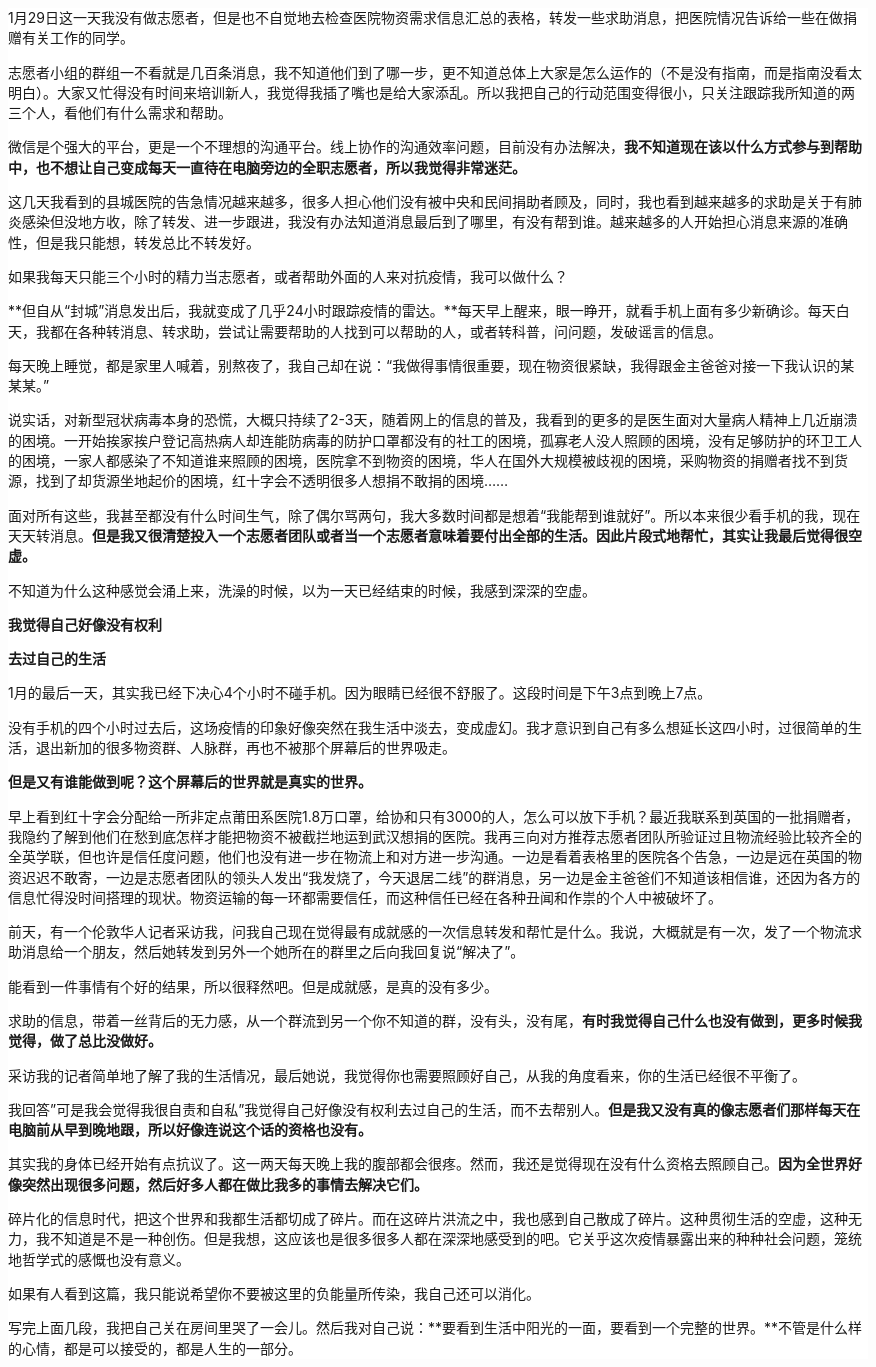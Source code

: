 1月29日这一天我没有做志愿者，但是也不自觉地去检查医院物资需求信息汇总的表格，转发一些求助消息，把医院情况告诉给一些在做捐赠有关工作的同学。

志愿者小组的群组一不看就是几百条消息，我不知道他们到了哪一步，更不知道总体上大家是怎么运作的（不是没有指南，而是指南没看太明白）。大家又忙得没有时间来培训新人，我觉得我插了嘴也是给大家添乱。所以我把自己的行动范围变得很小，只关注跟踪我所知道的两三个人，看他们有什么需求和帮助。

微信是个强大的平台，更是一个不理想的沟通平台。线上协作的沟通效率问题，目前没有办法解决，**我不知道现在该以什么方式参与到帮助中，也不想让自己变成每天一直待在电脑旁边的全职志愿者，所以我觉得非常迷茫。**

这几天我看到的县城医院的告急情况越来越多，很多人担心他们没有被中央和民间捐助者顾及，同时，我也看到越来越多的求助是关于有肺炎感染但没地方收，除了转发、进一步跟进，我没有办法知道消息最后到了哪里，有没有帮到谁。越来越多的人开始担心消息来源的准确性，但是我只能想，转发总比不转发好。

如果我每天只能三个小时的精力当志愿者，或者帮助外面的人来对抗疫情，我可以做什么？

**但自从“封城”消息发出后，我就变成了几乎24小时跟踪疫情的雷达。**每天早上醒来，眼一睁开，就看手机上面有多少新确诊。每天白天，我都在各种转消息、转求助，尝试让需要帮助的人找到可以帮助的人，或者转科普，问问题，发破谣言的信息。

每天晚上睡觉，都是家里人喊着，别熬夜了，我自己却在说：“我做得事情很重要，现在物资很紧缺，我得跟金主爸爸对接一下我认识的某某某。”

说实话，对新型冠状病毒本身的恐慌，大概只持续了2-3天，随着网上的信息的普及，我看到的更多的是医生面对大量病人精神上几近崩溃的困境。一开始挨家挨户登记高热病人却连能防病毒的防护口罩都没有的社工的困境，孤寡老人没人照顾的困境，没有足够防护的环卫工人的困境，一家人都感染了不知道谁来照顾的困境，医院拿不到物资的困境，华人在国外大规模被歧视的困境，采购物资的捐赠者找不到货源，找到了却货源坐地起价的困境，红十字会不透明很多人想捐不敢捐的困境……

面对所有这些，我甚至都没有什么时间生气，除了偶尔骂两句，我大多数时间都是想着“我能帮到谁就好”。所以本来很少看手机的我，现在天天转消息。**但是我又很清楚投入一个志愿者团队或者当一个志愿者意味着要付出全部的生活。因此片段式地帮忙，其实让我最后觉得很空虚。**

不知道为什么这种感觉会涌上来，洗澡的时候，以为一天已经结束的时候，我感到深深的空虚。

  

**我觉得自己好像没有权利**

**去过自己的生活**

  

1月的最后一天，其实我已经下决心4个小时不碰手机。因为眼睛已经很不舒服了。这段时间是下午3点到晚上7点。

没有手机的四个小时过去后，这场疫情的印象好像突然在我生活中淡去，变成虚幻。我才意识到自己有多么想延长这四小时，过很简单的生活，退出新加的很多物资群、人脉群，再也不被那个屏幕后的世界吸走。

**但是又有谁能做到呢？这个屏幕后的世界就是真实的世界。**

早上看到红十字会分配给一所非定点莆田系医院1.8万口罩，给协和只有3000的人，怎么可以放下手机？最近我联系到英国的一批捐赠者，我隐约了解到他们在愁到底怎样才能把物资不被截拦地运到武汉想捐的医院。我再三向对方推荐志愿者团队所验证过且物流经验比较齐全的全英学联，但也许是信任度问题，他们也没有进一步在物流上和对方进一步沟通。一边是看着表格里的医院各个告急，一边是远在英国的物资迟迟不敢寄，一边是志愿者团队的领头人发出“我发烧了，今天退居二线”的群消息，另一边是金主爸爸们不知道该相信谁，还因为各方的信息忙得没时间搭理的现状。物资运输的每一环都需要信任，而这种信任已经在各种丑闻和作祟的个人中被破坏了。

前天，有一个伦敦华人记者采访我，问我自己现在觉得最有成就感的一次信息转发和帮忙是什么。我说，大概就是有一次，发了一个物流求助消息给一个朋友，然后她转发到另外一个她所在的群里之后向我回复说“解决了”。

能看到一件事情有个好的结果，所以很释然吧。但是成就感，是真的没有多少。

求助的信息，带着一丝背后的无力感，从一个群流到另一个你不知道的群，没有头，没有尾，**有时我觉得自己什么也没有做到，更多时候我觉得，做了总比没做好。**

采访我的记者简单地了解了我的生活情况，最后她说，我觉得你也需要照顾好自己，从我的角度看来，你的生活已经很不平衡了。

我回答”可是我会觉得我很自责和自私”我觉得自己好像没有权利去过自己的生活，而不去帮别人。**但是我又没有真的像志愿者们那样每天在电脑前从早到晚地跟，所以好像连说这个话的资格也没有。**

其实我的身体已经开始有点抗议了。这一两天每天晚上我的腹部都会很疼。然而，我还是觉得现在没有什么资格去照顾自己。**因为全世界好像突然出现很多问题，然后好多人都在做比我多的事情去解决它们。**

碎片化的信息时代，把这个世界和我都生活都切成了碎片。而在这碎片洪流之中，我也感到自己散成了碎片。这种贯彻生活的空虚，这种无力，我不知道是不是一种创伤。但是我想，这应该也是很多很多人都在深深地感受到的吧。它关乎这次疫情暴露出来的种种社会问题，笼统地哲学式的感慨也没有意义。

如果有人看到这篇，我只能说希望你不要被这里的负能量所传染，我自己还可以消化。

写完上面几段，我把自己关在房间里哭了一会儿。然后我对自己说：**要看到生活中阳光的一面，要看到一个完整的世界。**不管是什么样的心情，都是可以接受的，都是人生的一部分。
